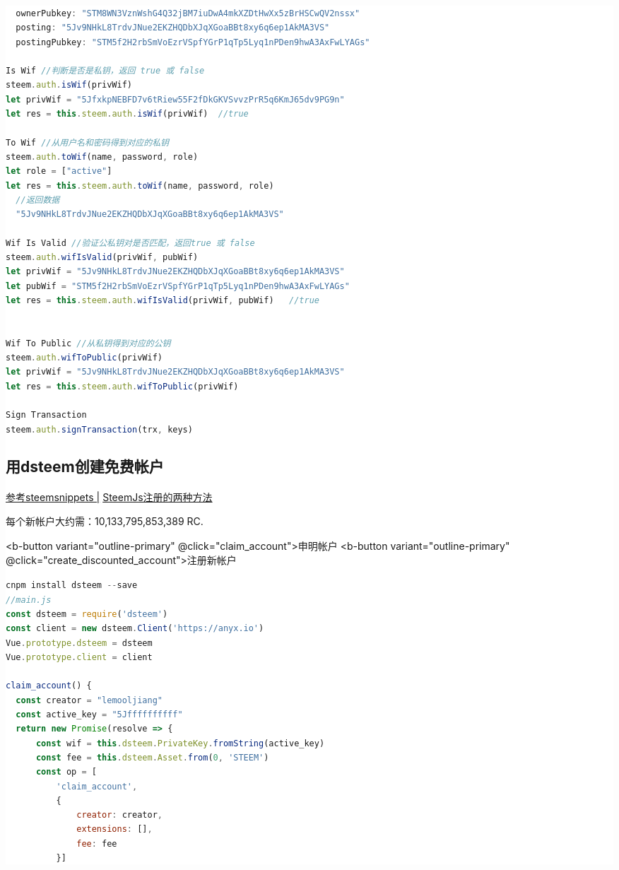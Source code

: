 ```js
  ownerPubkey: "STM8WN3VznWshG4Q32jBM7iuDwA4mkXZDtHwXx5zBrHSCwQV2nssx"
  posting: "5Jv9NHkL8TrdvJNue2EKZHQDbXJqXGoaBBt8xy6q6ep1AkMA3VS"
  postingPubkey: "STM5f2H2rbSmVoEzrVSpfYGrP1qTp5Lyq1nPDen9hwA3AxFwLYAGs"

Is Wif //判断是否是私钥，返回 true 或 false
steem.auth.isWif(privWif)
let privWif = "5JfxkpNEBFD7v6tRiew55F2fDkGKVSvvzPrR5q6KmJ65dv9PG9n"
let res = this.steem.auth.isWif(privWif)  //true

To Wif //从用户名和密码得到对应的私钥
steem.auth.toWif(name, password, role)
let role = ["active"]
let res = this.steem.auth.toWif(name, password, role)
  //返回数据
  "5Jv9NHkL8TrdvJNue2EKZHQDbXJqXGoaBBt8xy6q6ep1AkMA3VS"

Wif Is Valid //验证公私钥对是否匹配，返回true 或 false
steem.auth.wifIsValid(privWif, pubWif)
let privWif = "5Jv9NHkL8TrdvJNue2EKZHQDbXJqXGoaBBt8xy6q6ep1AkMA3VS"
let pubWif = "STM5f2H2rbSmVoEzrVSpfYGrP1qTp5Lyq1nPDen9hwA3AxFwLYAGs"
let res = this.steem.auth.wifIsValid(privWif, pubWif)   //true


Wif To Public //从私钥得到对应的公钥
steem.auth.wifToPublic(privWif)
let privWif = "5Jv9NHkL8TrdvJNue2EKZHQDbXJqXGoaBBt8xy6q6ep1AkMA3VS"
let res = this.steem.auth.wifToPublic(privWif)

Sign Transaction
steem.auth.signTransaction(trx, keys)
```


## 用dsteem创建免费帐户
[参考steemsnippets |](https://github.com/drov0/steemsnippets/tree/master/dsteem)
[SteemJs注册的两种方法](https://steemjiang.com/article/jezmg)

每个新帐户大约需：10,133,795,853,389 RC. 

<b-button variant="outline-primary" @click="claim_account">申明帐户</b-button>
<b-button variant="outline-primary" @click="create_discounted_account">注册新帐户</b-button>

```js
cnpm install dsteem --save
//main.js
const dsteem = require('dsteem')
const client = new dsteem.Client('https://anyx.io')
Vue.prototype.dsteem = dsteem
Vue.prototype.client = client

claim_account() {
  const creator = "lemooljiang"
  const active_key = "5Jffffffffff"
  return new Promise(resolve => {
      const wif = this.dsteem.PrivateKey.fromString(active_key)
      const fee = this.dsteem.Asset.from(0, 'STEEM')
      const op = [
          'claim_account',
          {
              creator: creator,
              extensions: [],
              fee: fee
          }]

```